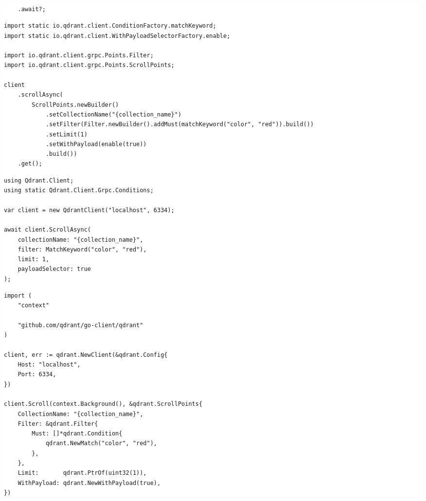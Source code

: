 ```
    .await?;
```

```
import static io.qdrant.client.ConditionFactory.matchKeyword;
import static io.qdrant.client.WithPayloadSelectorFactory.enable;

import io.qdrant.client.grpc.Points.Filter;
import io.qdrant.client.grpc.Points.ScrollPoints;

client
    .scrollAsync(
        ScrollPoints.newBuilder()
            .setCollectionName("{collection_name}")
            .setFilter(Filter.newBuilder().addMust(matchKeyword("color", "red")).build())
            .setLimit(1)
            .setWithPayload(enable(true))
            .build())
    .get();
```

```
using Qdrant.Client;
using static Qdrant.Client.Grpc.Conditions;

var client = new QdrantClient("localhost", 6334);

await client.ScrollAsync(
	collectionName: "{collection_name}",
	filter: MatchKeyword("color", "red"),
	limit: 1,
	payloadSelector: true
);
```

```
import (
	"context"

	"github.com/qdrant/go-client/qdrant"
)

client, err := qdrant.NewClient(&qdrant.Config{
	Host: "localhost",
	Port: 6334,
})

client.Scroll(context.Background(), &qdrant.ScrollPoints{
	CollectionName: "{collection_name}",
	Filter: &qdrant.Filter{
		Must: []*qdrant.Condition{
			qdrant.NewMatch("color", "red"),
		},
	},
	Limit:       qdrant.PtrOf(uint32(1)),
	WithPayload: qdrant.NewWithPayload(true),
})
```
